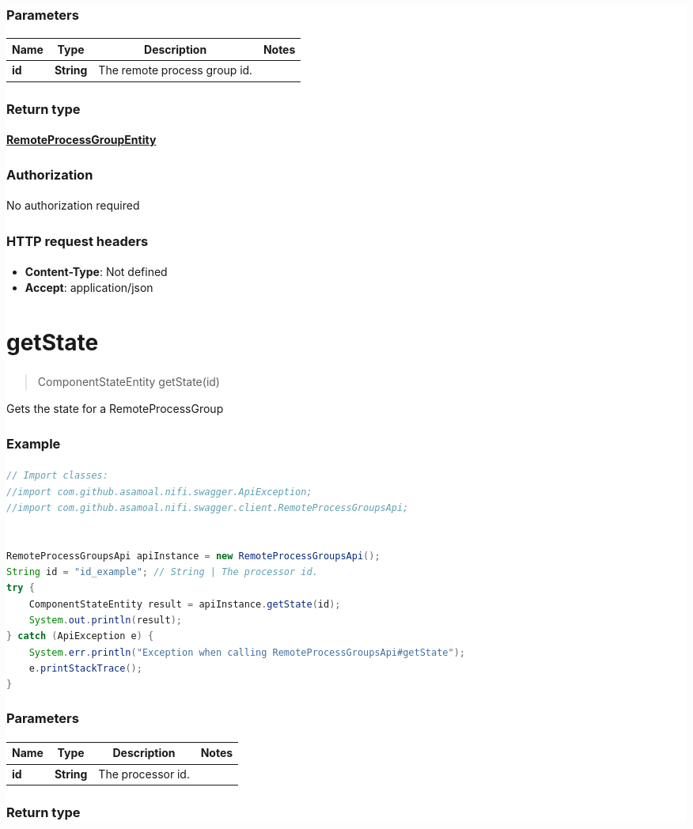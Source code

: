 ### Parameters

Name | Type | Description  | Notes
------------- | ------------- | ------------- | -------------
 **id** | **String**| The remote process group id. |

### Return type

[**RemoteProcessGroupEntity**](RemoteProcessGroupEntity.md)

### Authorization

No authorization required

### HTTP request headers

 - **Content-Type**: Not defined
 - **Accept**: application/json

<a name="getState"></a>
# **getState**
> ComponentStateEntity getState(id)

Gets the state for a RemoteProcessGroup

### Example
```java
// Import classes:
//import com.github.asamoal.nifi.swagger.ApiException;
//import com.github.asamoal.nifi.swagger.client.RemoteProcessGroupsApi;


RemoteProcessGroupsApi apiInstance = new RemoteProcessGroupsApi();
String id = "id_example"; // String | The processor id.
try {
    ComponentStateEntity result = apiInstance.getState(id);
    System.out.println(result);
} catch (ApiException e) {
    System.err.println("Exception when calling RemoteProcessGroupsApi#getState");
    e.printStackTrace();
}
```

### Parameters

Name | Type | Description  | Notes
------------- | ------------- | ------------- | -------------
 **id** | **String**| The processor id. |

### Return type
